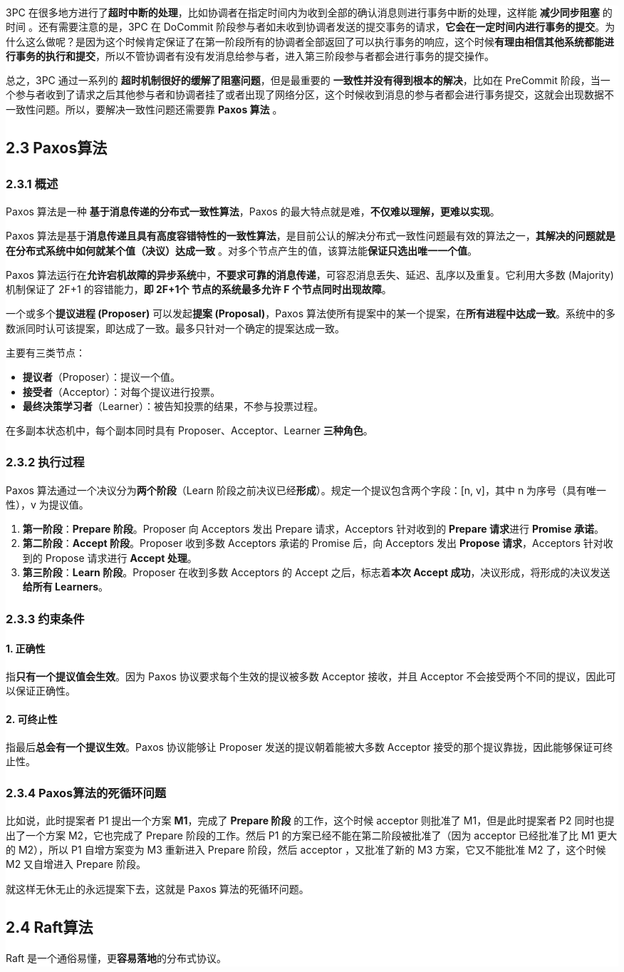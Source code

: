3PC 在很多地方进行了**超时中断的处理**，比如协调者在指定时间内为收到全部的确认消息则进行事务中断的处理，这样能 **减少同步阻塞** 的时间 。还有需要注意的是，3PC 在 DoCommit 阶段参与者如未收到协调者发送的提交事务的请求，**它会在一定时间内进行事务的提交**。为什么这么做呢？是因为这个时候肯定保证了在第一阶段所有的协调者全部返回了可以执行事务的响应，这个时候**有理由相信其他系统都能进行事务的执行和提交**，所以不管协调者有没有发消息给参与者，进入第三阶段参与者都会进行事务的提交操作。

总之，3PC 通过一系列的 **超时机制很好的缓解了阻塞问题**，但是最重要的 **一致性并没有得到根本的解决**，比如在 PreCommit 阶段，当一个参与者收到了请求之后其他参与者和协调者挂了或者出现了网络分区，这个时候收到消息的参与者都会进行事务提交，这就会出现数据不一致性问题。所以，要解决一致性问题还需要靠 **Paxos 算法** 。

## 2.3 Paxos算法
### 2.3.1 概述
Paxos 算法是一种 **基于消息传递的分布式一致性算法**，Paxos 的最大特点就是难，**不仅难以理解，更难以实现**。

Paxos 算法是基于**消息传递且具有高度容错特性的一致性算法**，是目前公认的解决分布式一致性问题最有效的算法之一，**其解决的问题就是在分布式系统中如何就某个值（决议）达成一致** 。对多个节点产生的值，该算法能**保证只选出唯一一个值**。

Paxos 算法运行在**允许宕机故障的异步系统**中，**不要求可靠的消息传递**，可容忍消息丢失、延迟、乱序以及重复。它利用大多数 (Majority) 机制保证了 2F+1 的容错能力，**即 2F+1个 节点的系统最多允许 F 个节点同时出现故障**。

一个或多个**提议进程 (Proposer)** 可以发起**提案 (Proposal)**，Paxos 算法使所有提案中的某一个提案，在**所有进程中达成一致**。系统中的多数派同时认可该提案，即达成了一致。最多只针对一个确定的提案达成一致。

主要有三类节点：
- **提议者**（Proposer）：提议一个值。
- **接受者**（Acceptor）：对每个提议进行投票。
- **最终决策学习者**（Learner）：被告知投票的结果，不参与投票过程。

在多副本状态机中，每个副本同时具有 Proposer、Acceptor、Learner **三种角色**。

### 2.3.2 执行过程
Paxos 算法通过一个决议分为**两个阶段**（Learn 阶段之前决议已经**形成**）。规定一个提议包含两个字段：[n, v]，其中 n 为序号（具有唯一性），v 为提议值。
1. **第一阶段**：**Prepare 阶段**。Proposer 向 Acceptors 发出 Prepare 请求，Acceptors 针对收到的 **Prepare 请求**进行 **Promise 承诺**。
2. **第二阶段**：**Accept 阶段**。Proposer 收到多数 Acceptors 承诺的 Promise 后，向 Acceptors 发出 **Propose 请求**，Acceptors 针对收到的 Propose 请求进行 **Accept 处理**。
3. **第三阶段**：**Learn 阶段**。Proposer 在收到多数 Acceptors 的 Accept 之后，标志着**本次 Accept 成功**，决议形成，将形成的决议发送**给所有 Learners**。

### 2.3.3 约束条件
#### 1. 正确性
指**只有一个提议值会生效**。因为 Paxos 协议要求每个生效的提议被多数 Acceptor 接收，并且 Acceptor 不会接受两个不同的提议，因此可以保证正确性。
#### 2. 可终止性
指最后**总会有一个提议生效**。Paxos 协议能够让 Proposer 发送的提议朝着能被大多数 Acceptor 接受的那个提议靠拢，因此能够保证可终止性。

### 2.3.4 Paxos算法的死循环问题
比如说，此时提案者 P1 提出一个方案 **M1**，完成了 **Prepare 阶段** 的工作，这个时候 acceptor 则批准了 M1，但是此时提案者 P2 同时也提出了一个方案 M2，它也完成了 Prepare 阶段的工作。然后 P1 的方案已经不能在第二阶段被批准了（因为 acceptor 已经批准了比 M1 更大的 M2），所以 P1 自增方案变为 M3 重新进入 Prepare 阶段，然后 acceptor ，又批准了新的 M3 方案，它又不能批准 M2 了，这个时候 M2 又自增进入 Prepare 阶段。

就这样无休无止的永远提案下去，这就是 Paxos 算法的死循环问题。

## 2.4 Raft算法
Raft 是一个通俗易懂，更**容易落地**的分布式协议。
